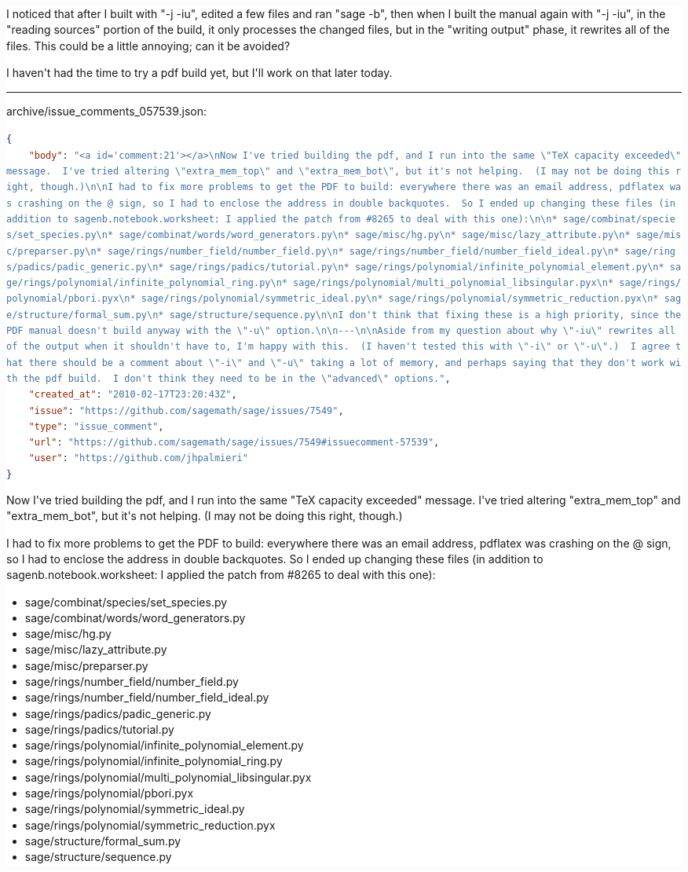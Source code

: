 I noticed that after I built with "-j -iu", edited a few files and ran "sage -b", then when I built the manual again with "-j -iu", in the "reading sources" portion of the build, it only processes the changed files, but in the "writing output" phase, it rewrites all of the files.  This could be a little annoying; can it be avoided?

I haven't had the time to try a pdf build yet, but I'll work on that later today.



---

archive/issue_comments_057539.json:
```json
{
    "body": "<a id='comment:21'></a>\nNow I've tried building the pdf, and I run into the same \"TeX capacity exceeded\" message.  I've tried altering \"extra_mem_top\" and \"extra_mem_bot\", but it's not helping.  (I may not be doing this right, though.)\n\nI had to fix more problems to get the PDF to build: everywhere there was an email address, pdflatex was crashing on the @ sign, so I had to enclose the address in double backquotes.  So I ended up changing these files (in addition to sagenb.notebook.worksheet: I applied the patch from #8265 to deal with this one):\n\n* sage/combinat/species/set_species.py\n* sage/combinat/words/word_generators.py\n* sage/misc/hg.py\n* sage/misc/lazy_attribute.py\n* sage/misc/preparser.py\n* sage/rings/number_field/number_field.py\n* sage/rings/number_field/number_field_ideal.py\n* sage/rings/padics/padic_generic.py\n* sage/rings/padics/tutorial.py\n* sage/rings/polynomial/infinite_polynomial_element.py\n* sage/rings/polynomial/infinite_polynomial_ring.py\n* sage/rings/polynomial/multi_polynomial_libsingular.pyx\n* sage/rings/polynomial/pbori.pyx\n* sage/rings/polynomial/symmetric_ideal.py\n* sage/rings/polynomial/symmetric_reduction.pyx\n* sage/structure/formal_sum.py\n* sage/structure/sequence.py\n\nI don't think that fixing these is a high priority, since the PDF manual doesn't build anyway with the \"-u\" option.\n\n---\n\nAside from my question about why \"-iu\" rewrites all of the output when it shouldn't have to, I'm happy with this.  (I haven't tested this with \"-i\" or \"-u\".)  I agree that there should be a comment about \"-i\" and \"-u\" taking a lot of memory, and perhaps saying that they don't work with the pdf build.  I don't think they need to be in the \"advanced\" options.",
    "created_at": "2010-02-17T23:20:43Z",
    "issue": "https://github.com/sagemath/sage/issues/7549",
    "type": "issue_comment",
    "url": "https://github.com/sagemath/sage/issues/7549#issuecomment-57539",
    "user": "https://github.com/jhpalmieri"
}
```

<a id='comment:21'></a>
Now I've tried building the pdf, and I run into the same "TeX capacity exceeded" message.  I've tried altering "extra_mem_top" and "extra_mem_bot", but it's not helping.  (I may not be doing this right, though.)

I had to fix more problems to get the PDF to build: everywhere there was an email address, pdflatex was crashing on the @ sign, so I had to enclose the address in double backquotes.  So I ended up changing these files (in addition to sagenb.notebook.worksheet: I applied the patch from #8265 to deal with this one):

* sage/combinat/species/set_species.py
* sage/combinat/words/word_generators.py
* sage/misc/hg.py
* sage/misc/lazy_attribute.py
* sage/misc/preparser.py
* sage/rings/number_field/number_field.py
* sage/rings/number_field/number_field_ideal.py
* sage/rings/padics/padic_generic.py
* sage/rings/padics/tutorial.py
* sage/rings/polynomial/infinite_polynomial_element.py
* sage/rings/polynomial/infinite_polynomial_ring.py
* sage/rings/polynomial/multi_polynomial_libsingular.pyx
* sage/rings/polynomial/pbori.pyx
* sage/rings/polynomial/symmetric_ideal.py
* sage/rings/polynomial/symmetric_reduction.pyx
* sage/structure/formal_sum.py
* sage/structure/sequence.py
